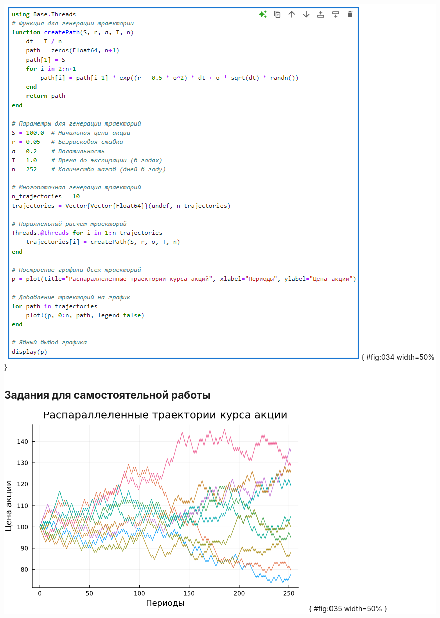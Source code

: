![Задание 3.3. Код](image/34.png){ #fig:034 width=50% }

## Задания для самостоятельной работы

![Задание 3.3. График](image/35.png){ #fig:035 width=50% }

